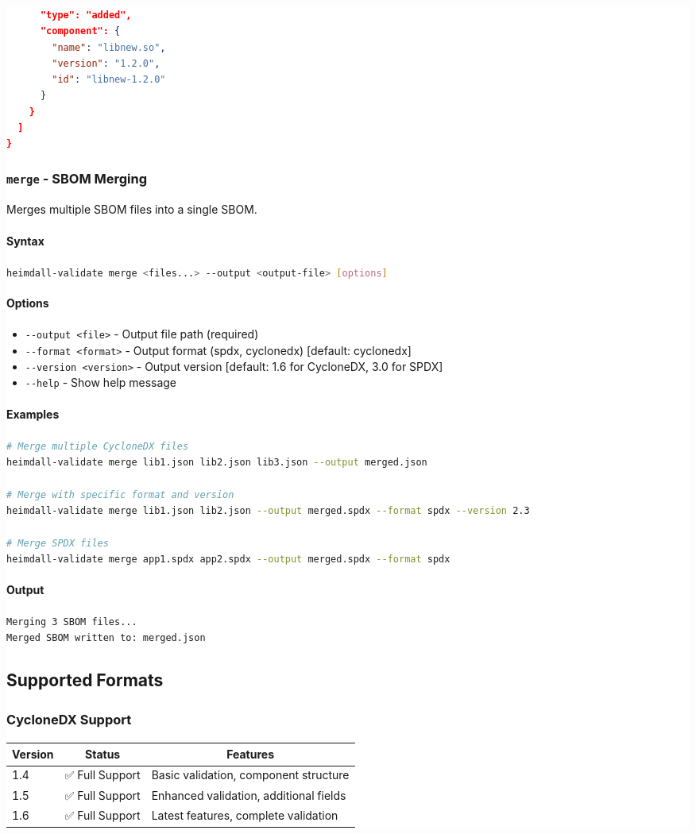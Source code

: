 ```json
      "type": "added",
      "component": {
        "name": "libnew.so",
        "version": "1.2.0",
        "id": "libnew-1.2.0"
      }
    }
  ]
}
```

### `merge` - SBOM Merging

Merges multiple SBOM files into a single SBOM.

#### Syntax
```bash
heimdall-validate merge <files...> --output <output-file> [options]
```

#### Options
- `--output <file>` - Output file path (required)
- `--format <format>` - Output format (spdx, cyclonedx) [default: cyclonedx]
- `--version <version>` - Output version [default: 1.6 for CycloneDX, 3.0 for SPDX]
- `--help` - Show help message

#### Examples
```bash
# Merge multiple CycloneDX files
heimdall-validate merge lib1.json lib2.json lib3.json --output merged.json

# Merge with specific format and version
heimdall-validate merge lib1.json lib2.json --output merged.spdx --format spdx --version 2.3

# Merge SPDX files
heimdall-validate merge app1.spdx app2.spdx --output merged.spdx --format spdx
```

#### Output
```
Merging 3 SBOM files...
Merged SBOM written to: merged.json
```

## Supported Formats

### CycloneDX Support

| Version | Status | Features |
|---------|--------|----------|
| 1.4 | ✅ Full Support | Basic validation, component structure |
| 1.5 | ✅ Full Support | Enhanced validation, additional fields |
| 1.6 | ✅ Full Support | Latest features, complete validation |
